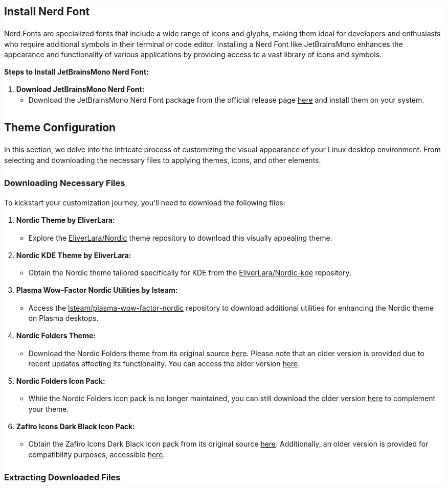 ## Install Nerd Font

Nerd Fonts are specialized fonts that include a wide range of icons and glyphs, making them ideal for developers and enthusiasts who require additional symbols in their terminal or code editor. Installing a Nerd Font like JetBrainsMono enhances the appearance and functionality of various applications by providing access to a vast library of icons and symbols.

**Steps to Install JetBrainsMono Nerd Font:**

1. **Download JetBrainsMono Nerd Font:**
   - Download the JetBrainsMono Nerd Font package from the official release page [here](https://github.com/ryanoasis/nerd-fonts/releases/download/v2.2.2/JetBrainsMono.zip) and install them on your system.

## Theme Configuration

In this section, we delve into the intricate process of customizing the visual appearance of your Linux desktop environment. From selecting and downloading the necessary files to applying themes, icons, and other elements.

### Downloading Necessary Files

To kickstart your customization journey, you'll need to download the following files:

1. **Nordic Theme by EliverLara:**

   - Explore the [EliverLara/Nordic](https://github.com/EliverLara/Nordic) theme repository to download this visually appealing theme.

2. **Nordic KDE Theme by EliverLara:**

   - Obtain the Nordic theme tailored specifically for KDE from the [EliverLara/Nordic-kde](https://github.com/EliverLara/Nordic-kde) repository.

3. **Plasma Wow-Factor Nordic Utilities by lsteam:**

   - Access the [lsteam/plasma-wow-factor-nordic](https://www.opencode.net/lsteam/plasma-wow-factor-nordic) repository to download additional utilities for enhancing the Nordic theme on Plasma desktops.

4. **Nordic Folders Theme:**

   - Download the Nordic Folders theme from its original source [here](https://www.gnome-look.org/p/1267246). Please note that an older version is provided due to recent updates affecting its functionality. You can access the older version [here](./files/Nordic-Folders.tar.xz).

5. **Nordic Folders Icon Pack:**

   - While the Nordic Folders icon pack is no longer maintained, you can still download the older version [here](./files/Nordic-Folders-icon-pack.tar.xz) to complement your theme.

6. **Zafiro Icons Dark Black Icon Pack:**

   - Obtain the Zafiro Icons Dark Black icon pack from its original source [here](https://www.gnome-look.org/p/1209330). Additionally, an older version is provided for compatibility purposes, accessible [here](./files/Zafiro-Icons-Dark-Black-f.tar.xz).

### Extracting Downloaded Files
